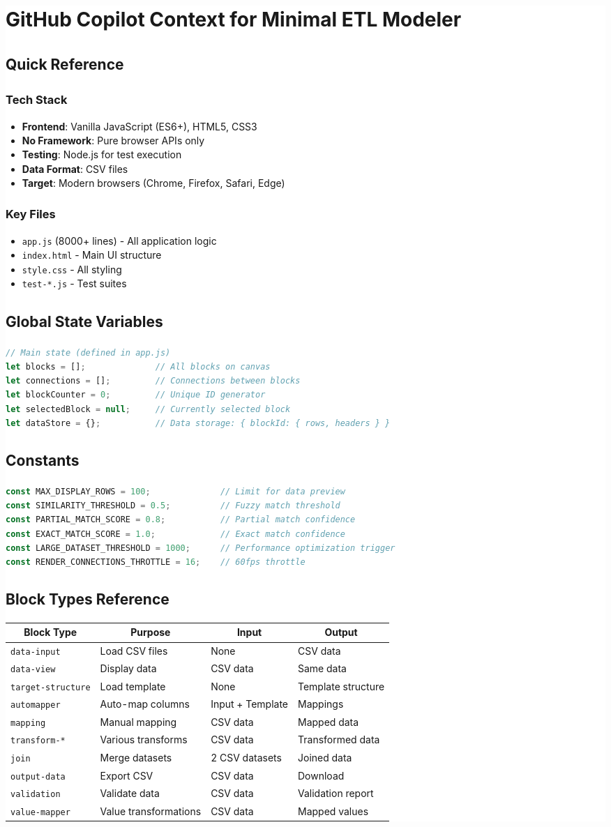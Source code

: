 # GitHub Copilot Context for Minimal ETL Modeler

## Quick Reference

### Tech Stack
- **Frontend**: Vanilla JavaScript (ES6+), HTML5, CSS3
- **No Framework**: Pure browser APIs only
- **Testing**: Node.js for test execution
- **Data Format**: CSV files
- **Target**: Modern browsers (Chrome, Firefox, Safari, Edge)

### Key Files
- `app.js` (8000+ lines) - All application logic
- `index.html` - Main UI structure
- `style.css` - All styling
- `test-*.js` - Test suites

## Global State Variables

```javascript
// Main state (defined in app.js)
let blocks = [];              // All blocks on canvas
let connections = [];         // Connections between blocks
let blockCounter = 0;         // Unique ID generator
let selectedBlock = null;     // Currently selected block
let dataStore = {};           // Data storage: { blockId: { rows, headers } }
```

## Constants

```javascript
const MAX_DISPLAY_ROWS = 100;              // Limit for data preview
const SIMILARITY_THRESHOLD = 0.5;          // Fuzzy match threshold
const PARTIAL_MATCH_SCORE = 0.8;           // Partial match confidence
const EXACT_MATCH_SCORE = 1.0;             // Exact match confidence
const LARGE_DATASET_THRESHOLD = 1000;      // Performance optimization trigger
const RENDER_CONNECTIONS_THROTTLE = 16;    // 60fps throttle
```

## Block Types Reference

| Block Type | Purpose | Input | Output |
|------------|---------|-------|--------|
| `data-input` | Load CSV files | None | CSV data |
| `data-view` | Display data | CSV data | Same data |
| `target-structure` | Load template | None | Template structure |
| `automapper` | Auto-map columns | Input + Template | Mappings |
| `mapping` | Manual mapping | CSV data | Mapped data |
| `transform-*` | Various transforms | CSV data | Transformed data |
| `join` | Merge datasets | 2 CSV datasets | Joined data |
| `output-data` | Export CSV | CSV data | Download |
| `validation` | Validate data | CSV data | Validation report |
| `value-mapper` | Value transformations | CSV data | Mapped values |
